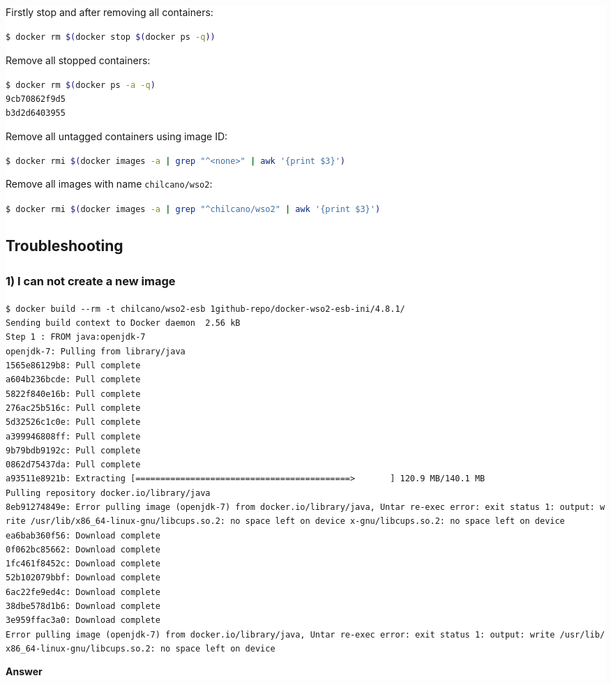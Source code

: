 Firstly stop and after removing all containers:
```bash
$ docker rm $(docker stop $(docker ps -q))
``` 

Remove all stopped containers:
```bash
$ docker rm $(docker ps -a -q)
9cb70862f9d5
b3d2d6403955

```

Remove all untagged containers using image ID:
```bash
$ docker rmi $(docker images -a | grep "^<none>" | awk '{print $3}')
```

Remove all images with name `chilcano/wso2`:
```bash
$ docker rmi $(docker images -a | grep "^chilcano/wso2" | awk '{print $3}')
```


## Troubleshooting

### 1) I can not create a new image

```{r, engine='bash'}
$ docker build --rm -t chilcano/wso2-esb 1github-repo/docker-wso2-esb-ini/4.8.1/
Sending build context to Docker daemon  2.56 kB
Step 1 : FROM java:openjdk-7
openjdk-7: Pulling from library/java
1565e86129b8: Pull complete
a604b236bcde: Pull complete
5822f840e16b: Pull complete
276ac25b516c: Pull complete
5d32526c1c0e: Pull complete
a399946808ff: Pull complete
9b79bdb9192c: Pull complete
0862d75437da: Pull complete
a93511e8921b: Extracting [===========================================>       ] 120.9 MB/140.1 MB
Pulling repository docker.io/library/java
8eb91274849e: Error pulling image (openjdk-7) from docker.io/library/java, Untar re-exec error: exit status 1: output: write /usr/lib/x86_64-linux-gnu/libcups.so.2: no space left on device x-gnu/libcups.so.2: no space left on device
ea6bab360f56: Download complete
0f062bc85662: Download complete
1fc461f8452c: Download complete
52b102079bbf: Download complete
6ac22fe9ed4c: Download complete
38dbe578d1b6: Download complete
3e959ffac3a0: Download complete
Error pulling image (openjdk-7) from docker.io/library/java, Untar re-exec error: exit status 1: output: write /usr/lib/x86_64-linux-gnu/libcups.so.2: no space left on device
```
__Answer__
